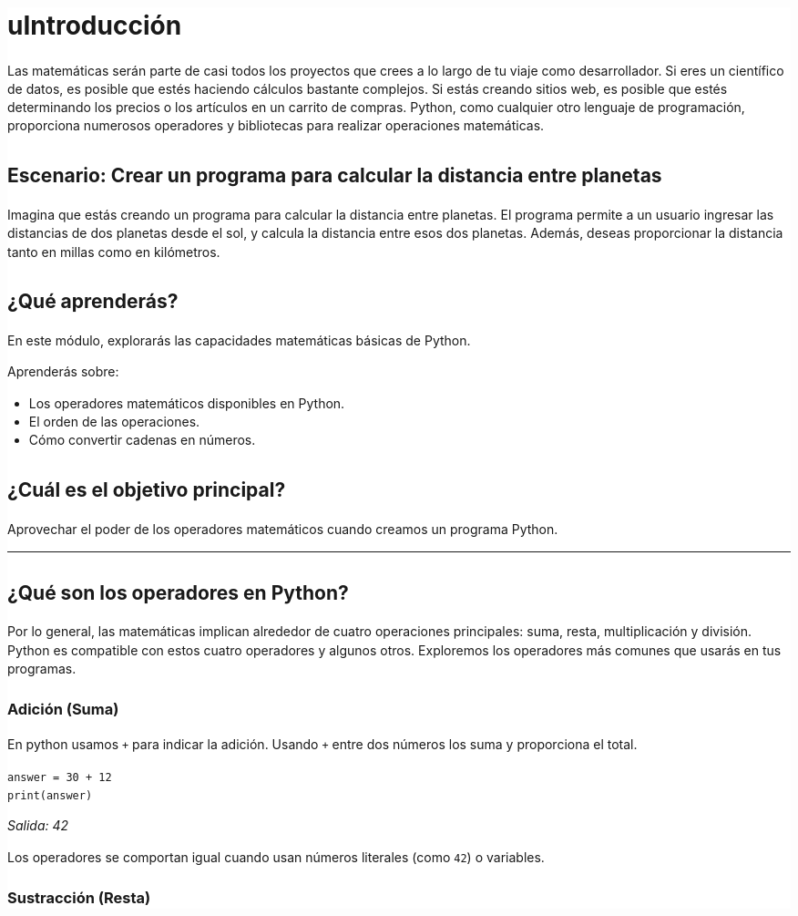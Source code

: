 # uIntroducción

Las matemáticas serán parte de casi todos los proyectos que crees a lo largo de tu viaje como desarrollador. Si eres un científico de datos, es posible que estés haciendo cálculos bastante complejos. Si estás creando sitios web, es posible que estés determinando los precios o los artículos en un carrito de compras. Python, como cualquier otro lenguaje de programación, proporciona numerosos operadores y bibliotecas para realizar operaciones matemáticas.

## Escenario: Crear un programa para calcular la distancia entre planetas

Imagina que estás creando un programa para calcular la distancia entre planetas. El programa permite a un usuario ingresar las distancias de dos planetas desde el sol, y calcula la distancia entre esos dos planetas. Además, deseas proporcionar la distancia tanto en millas como en kilómetros.

## ¿Qué aprenderás?

En este módulo, explorarás las capacidades matemáticas básicas de Python.

Aprenderás sobre:

* Los operadores matemáticos disponibles en Python.
* El orden de las operaciones.
* Cómo convertir cadenas en números.

## ¿Cuál es el objetivo principal?

Aprovechar el poder de los operadores matemáticos cuando creamos un programa Python.

---

## ¿Qué son los operadores en Python?

Por lo general, las matemáticas implican alrededor de cuatro operaciones principales: suma, resta, multiplicación y división. Python es compatible con estos cuatro operadores y algunos otros. Exploremos los operadores más comunes que usarás en tus programas.

### Adición (Suma)

En python usamos ``+`` para indicar la adición. Usando ``+`` entre dos números los suma y proporciona el total.

```
answer = 30 + 12
print(answer)
```

*Salida: 42*

Los operadores se comportan igual cuando usan números literales (como ``42``) o variables.

### Sustracción (Resta)
